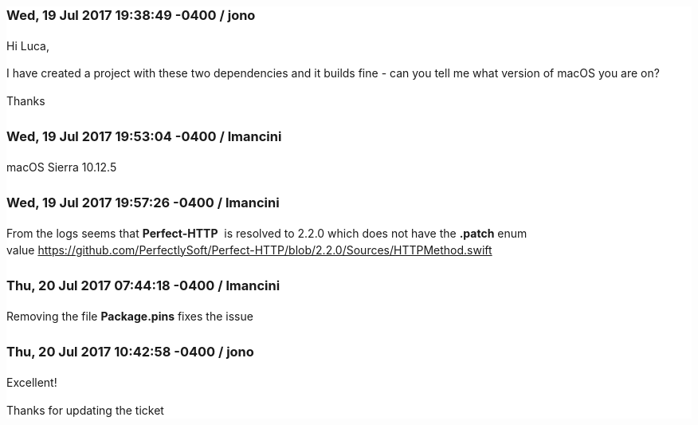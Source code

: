 


### Wed, 19 Jul 2017 19:38:49 -0400 / jono 

<p><p>Hi Luca,</p>

<p>I have created a project with these two dependencies and it builds fine - can you tell me what version of macOS you are on?</p>

<p>Thanks</p></p>


### Wed, 19 Jul 2017 19:53:04 -0400 / lmancini 

<p><p>macOS Sierra 10.12.5</p></p>


### Wed, 19 Jul 2017 19:57:26 -0400 / lmancini 

<p><p>From the logs seems that <b>Perfect-HTTP</b>  is resolved to 2.2.0 which does not have the <b>.patch</b> enum value <a href="https://github.com/PerfectlySoft/Perfect-HTTP/blob/2.2.0/Sources/HTTPMethod.swift" class="external-link" rel="nofollow">https://github.com/PerfectlySoft/Perfect-HTTP/blob/2.2.0/Sources/HTTPMethod.swift</a></p></p>


### Thu, 20 Jul 2017 07:44:18 -0400 / lmancini 

<p><p>Removing the file <b>Package.pins</b> fixes the issue</p></p>


### Thu, 20 Jul 2017 10:42:58 -0400 / jono 

<p><p>Excellent!</p>

<p>Thanks for updating the ticket <img class="emoticon" src="http://jira.perfect.org:8080/images/icons/emoticons/smile.png" height="16" width="16" align="absmiddle" alt="" border="0"/></p></p>


